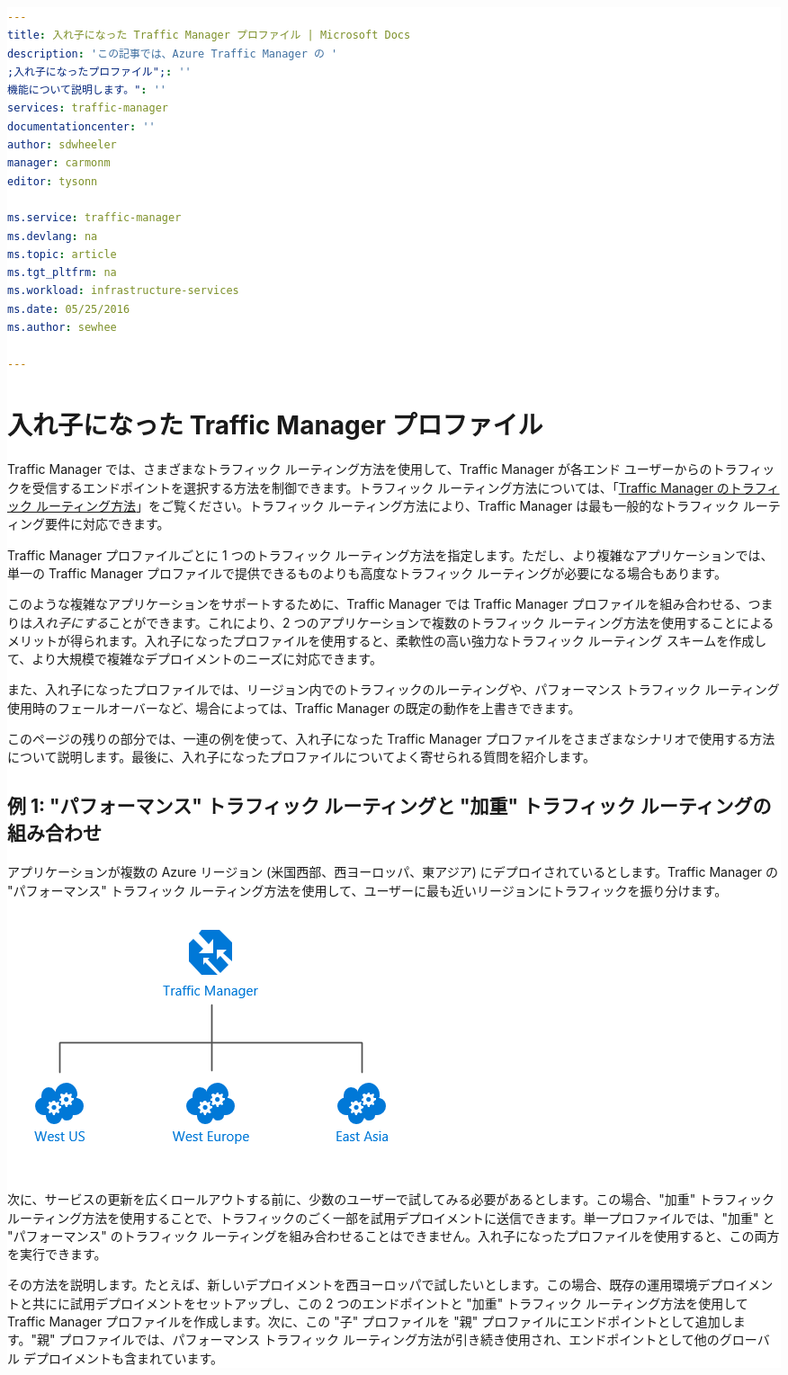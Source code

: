 ```yaml
---
title: 入れ子になった Traffic Manager プロファイル | Microsoft Docs
description: 'この記事では、Azure Traffic Manager の '
;入れ子になったプロファイル";: ''
機能について説明します。": ''
services: traffic-manager
documentationcenter: ''
author: sdwheeler
manager: carmonm
editor: tysonn

ms.service: traffic-manager
ms.devlang: na
ms.topic: article
ms.tgt_pltfrm: na
ms.workload: infrastructure-services
ms.date: 05/25/2016
ms.author: sewhee

---
```

# 入れ子になった Traffic Manager プロファイル
Traffic Manager では、さまざまなトラフィック ルーティング方法を使用して、Traffic Manager が各エンド ユーザーからのトラフィックを受信するエンドポイントを選択する方法を制御できます。トラフィック ルーティング方法については、「[Traffic Manager のトラフィック ルーティング方法](traffic-manager-routing-methods.md)」をご覧ください。トラフィック ルーティング方法により、Traffic Manager は最も一般的なトラフィック ルーティング要件に対応できます。

Traffic Manager プロファイルごとに 1 つのトラフィック ルーティング方法を指定します。ただし、より複雑なアプリケーションでは、単一の Traffic Manager プロファイルで提供できるものよりも高度なトラフィック ルーティングが必要になる場合もあります。

このような複雑なアプリケーションをサポートするために、Traffic Manager では Traffic Manager プロファイルを組み合わせる、つまりは*入れ子にする*ことができます。これにより、2 つのアプリケーションで複数のトラフィック ルーティング方法を使用することによるメリットが得られます。入れ子になったプロファイルを使用すると、柔軟性の高い強力なトラフィック ルーティング スキームを作成して、より大規模で複雑なデプロイメントのニーズに対応できます。

また、入れ子になったプロファイルでは、リージョン内でのトラフィックのルーティングや、パフォーマンス トラフィック ルーティング使用時のフェールオーバーなど、場合によっては、Traffic Manager の既定の動作を上書きできます。

このページの残りの部分では、一連の例を使って、入れ子になった Traffic Manager プロファイルをさまざまなシナリオで使用する方法について説明します。最後に、入れ子になったプロファイルについてよく寄せられる質問を紹介します。

## 例 1: "パフォーマンス" トラフィック ルーティングと "加重" トラフィック ルーティングの組み合わせ
アプリケーションが複数の Azure リージョン (米国西部、西ヨーロッパ、東アジア) にデプロイされているとします。Traffic Manager の "パフォーマンス" トラフィック ルーティング方法を使用して、ユーザーに最も近いリージョンにトラフィックを振り分けます。

![単一の Traffic Manager プロファイル][1]

次に、サービスの更新を広くロールアウトする前に、少数のユーザーで試してみる必要があるとします。この場合、"加重" トラフィック ルーティング方法を使用することで、トラフィックのごく一部を試用デプロイメントに送信できます。単一プロファイルでは、"加重" と "パフォーマンス" のトラフィック ルーティングを組み合わせることはできません。入れ子になったプロファイルを使用すると、この両方を実行できます。

その方法を説明します。たとえば、新しいデプロイメントを西ヨーロッパで試したいとします。この場合、既存の運用環境デプロイメントと共にに試用デプロイメントをセットアップし、この 2 つのエンドポイントと "加重" トラフィック ルーティング方法を使用して Traffic Manager プロファイルを作成します。次に、この "子" プロファイルを "親" プロファイルにエンドポイントとして追加します。"親" プロファイルでは、パフォーマンス トラフィック ルーティング方法が引き続き使用され、エンドポイントとして他のグローバル デプロイメントも含まれています。


[1]: ./media/traffic-manager-nested-profiles/figure-1.png
[2]: ./media/traffic-manager-nested-profiles/figure-2.png
[3]: ./media/traffic-manager-nested-profiles/figure-3.png
[4]: ./media/traffic-manager-nested-profiles/figure-4.png
[5]: ./media/traffic-manager-nested-profiles/figure-5.png
[6]: ./media/traffic-manager-nested-profiles/figure-6.png
[7]: ./media/traffic-manager-nested-profiles/figure-7.png
[8]: ./media/traffic-manager-nested-profiles/figure-8.png
[9]: ./media/traffic-manager-nested-profiles/figure-9.png
[10]: ./media/traffic-manager-nested-profiles/figure-10.png